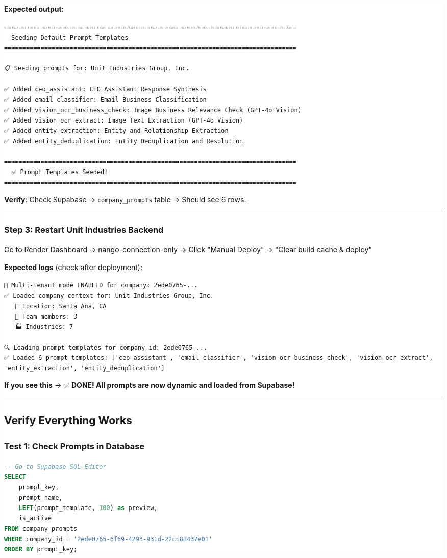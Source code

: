 **Expected output**:
```
================================================================================
  Seeding Default Prompt Templates
================================================================================

📋 Seeding prompts for: Unit Industries Group, Inc.

✅ Added ceo_assistant: CEO Assistant Response Synthesis
✅ Added email_classifier: Email Business Classification
✅ Added vision_ocr_business_check: Image Business Relevance Check (GPT-4o Vision)
✅ Added vision_ocr_extract: Image Text Extraction (GPT-4o Vision)
✅ Added entity_extraction: Entity and Relationship Extraction
✅ Added entity_deduplication: Entity Deduplication and Resolution

================================================================================
  ✅ Prompt Templates Seeded!
================================================================================
```

**Verify**: Check Supabase → `company_prompts` table → Should see 6 rows.

---

### Step 3: Restart Unit Industries Backend

Go to [Render Dashboard](https://dashboard.render.com) → nango-connection-only → Click "Manual Deploy" → "Clear build cache & deploy"

**Expected logs** (check after deployment):
```
🏢 Multi-tenant mode ENABLED for company: 2ede0765-...
✅ Loaded company context for: Unit Industries Group, Inc.
   📍 Location: Santa Ana, CA
   👥 Team members: 3
   🏭 Industries: 7

🔍 Loading prompt templates for company_id: 2ede0765-...
✅ Loaded 6 prompt templates: ['ceo_assistant', 'email_classifier', 'vision_ocr_business_check', 'vision_ocr_extract', 'entity_extraction', 'entity_deduplication']
```

**If you see this** → ✅ **DONE! All prompts are now dynamic and loaded from Supabase!**

---

## Verify Everything Works

### Test 1: Check Prompts in Database

```sql
-- Go to Supabase SQL Editor
SELECT
    prompt_key,
    prompt_name,
    LEFT(prompt_template, 100) as preview,
    is_active
FROM company_prompts
WHERE company_id = '2ede0765-6f69-4293-931d-22cc88437e01'
ORDER BY prompt_key;
```
